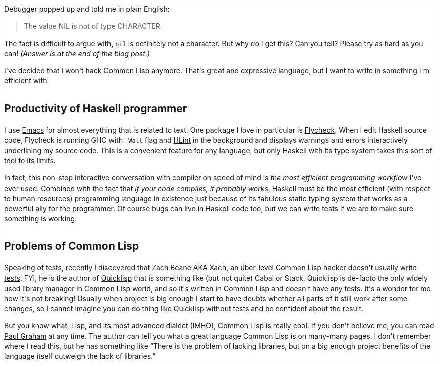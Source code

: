 Debugger popped up and told me in plain English:

> The value NIL is not of type CHARACTER.

The fact is difficult to argue with, `nil` is definitely not a
character. But why do I get this? Can you tell? Please try as hard as you
can! *(Answer is at the end of the blog post.)*

I've decided that I won't hack Common Lisp anymore. That's great and
expressive language, but I want to write in something I'm efficient with.

## Productivity of Haskell programmer

I use [Emacs](https://gnu.org/software/emacs/) for almost everything that is
related to text. One package I love in particular is
[Flycheck](http://www.flycheck.org/). When I edit Haskell source code,
Flycheck is running GHC with `-Wall` flag and
[HLint](https://github.com/ndmitchell/hlint) in the background and displays
warnings and errors interactively underlining my source code. This is a
convenient feature for any language, but only Haskell with its type system
takes this sort of tool to its limits.

In fact, this non-stop interactive conversation with compiler on speed of
mind is *the most efficient programming workflow* I've ever used. Combined
with the fact that *if your code compiles, it probably works*, Haskell must
be the most efficient (with respect to human resources) programming language
in existence just because of its fabulous static typing system that works as
a powerful ally for the programmer. Of course bugs can live in Haskell code
too, but we can write tests if we are to make sure something is working.

## Problems of Common Lisp

Speaking of tests, recently I discovered that Zach Beane AKA Xach, an
über-level Common Lisp hacker
[doesn't usually write tests](http://xach.livejournal.com/278047.html?thread=674335#t674335).
FYI, he is the author of [Quicklisp](https://www.quicklisp.org/beta/) that
is something like (but not quite) Cabal or Stack. Quicklisp is de-facto the
only widely used library manager in Common Lisp world, and so it's written
in Common Lisp and
[doesn't have any tests](https://github.com/quicklisp/quicklisp-client). It's
a wonder for me how it's not breaking! Usually when project is big enough I
start to have doubts whether all parts of it still work after some changes,
so I cannot imagine you can do thing like Quicklisp without tests and be
confident about the result.

But you know what, Lisp, and its most advanced dialect (IMHO), Common Lisp
is really cool. If you don't believe me, you can read
[Paul Graham](http://www.paulgraham.com/avg.html) at any time. The author
can tell you what a great language Common Lisp is on many-many pages. I
don't remember where I read this, but he has something like “There is the
problem of lacking libraries, but on a big enough project benefits of the
language itself outweigh the lack of libraries.”
